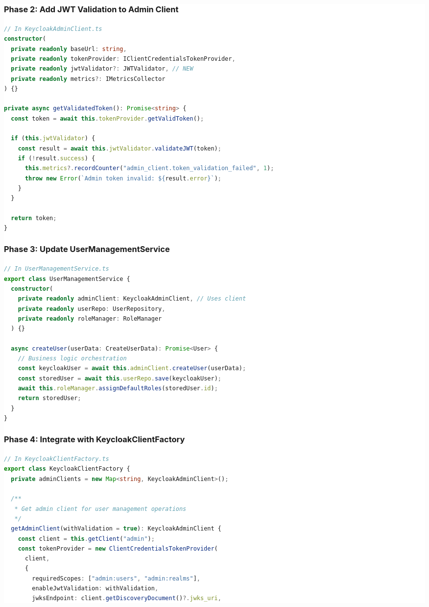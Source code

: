 ### Phase 2: Add JWT Validation to Admin Client

```typescript
// In KeycloakAdminClient.ts
constructor(
  private readonly baseUrl: string,
  private readonly tokenProvider: IClientCredentialsTokenProvider,
  private readonly jwtValidator?: JWTValidator, // NEW
  private readonly metrics?: IMetricsCollector
) {}

private async getValidatedToken(): Promise<string> {
  const token = await this.tokenProvider.getValidToken();

  if (this.jwtValidator) {
    const result = await this.jwtValidator.validateJWT(token);
    if (!result.success) {
      this.metrics?.recordCounter("admin_client.token_validation_failed", 1);
      throw new Error(`Admin token invalid: ${result.error}`);
    }
  }

  return token;
}
```

### Phase 3: Update UserManagementService

```typescript
// In UserManagementService.ts
export class UserManagementService {
  constructor(
    private readonly adminClient: KeycloakAdminClient, // Uses client
    private readonly userRepo: UserRepository,
    private readonly roleManager: RoleManager
  ) {}

  async createUser(userData: CreateUserData): Promise<User> {
    // Business logic orchestration
    const keycloakUser = await this.adminClient.createUser(userData);
    const storedUser = await this.userRepo.save(keycloakUser);
    await this.roleManager.assignDefaultRoles(storedUser.id);
    return storedUser;
  }
}
```

### Phase 4: Integrate with KeycloakClientFactory

```typescript
// In KeycloakClientFactory.ts
export class KeycloakClientFactory {
  private adminClients = new Map<string, KeycloakAdminClient>();

  /**
   * Get admin client for user management operations
   */
  getAdminClient(withValidation = true): KeycloakAdminClient {
    const client = this.getClient("admin");
    const tokenProvider = new ClientCredentialsTokenProvider(
      client,
      {
        requiredScopes: ["admin:users", "admin:realms"],
        enableJwtValidation: withValidation,
        jwksEndpoint: client.getDiscoveryDocument()?.jwks_uri,
```